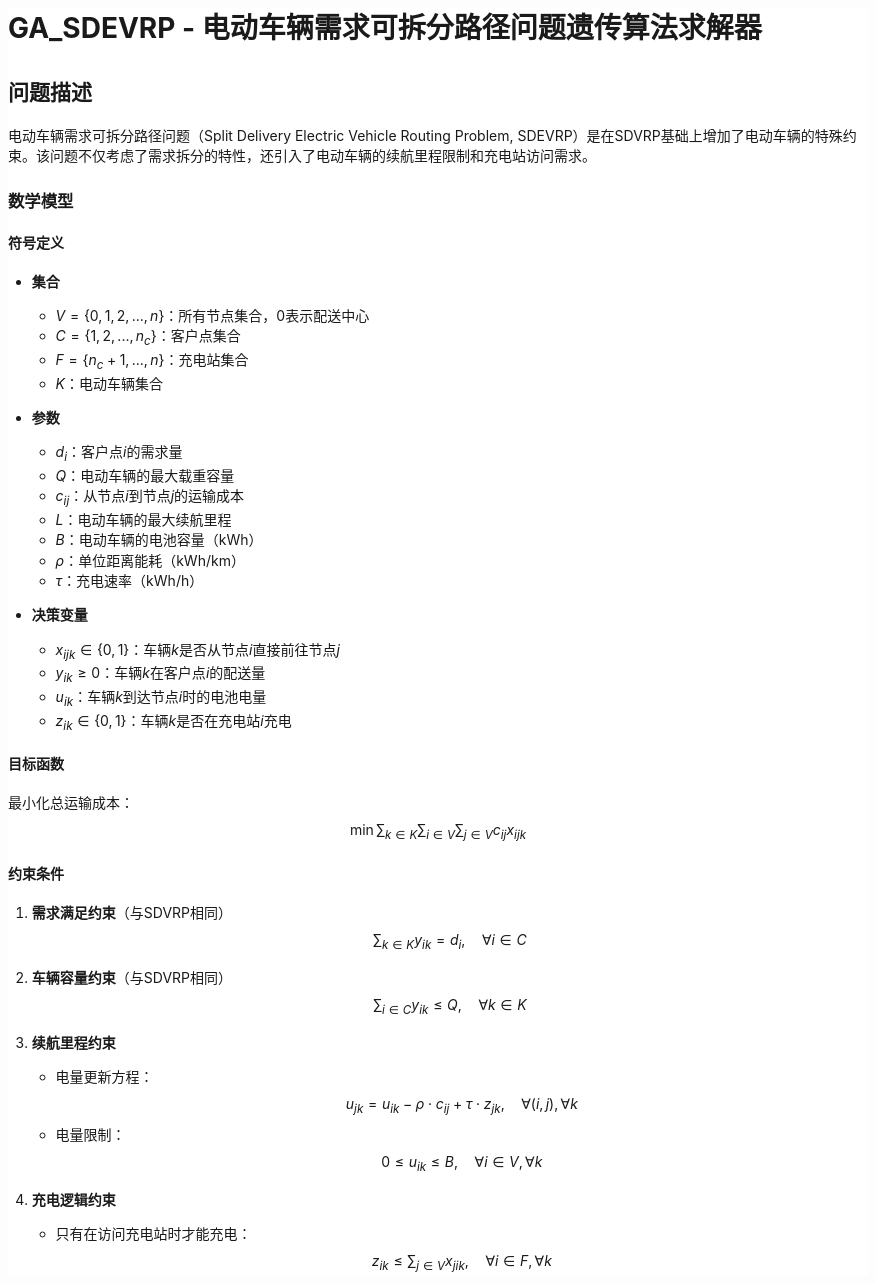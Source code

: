 # GA_SDEVRP - 电动车辆需求可拆分路径问题遗传算法求解器

## 问题描述

电动车辆需求可拆分路径问题（Split Delivery Electric Vehicle Routing Problem, SDEVRP）是在SDVRP基础上增加了电动车辆的特殊约束。该问题不仅考虑了需求拆分的特性，还引入了电动车辆的续航里程限制和充电站访问需求。

### 数学模型

#### 符号定义
- **集合**
  - $V = \{0, 1, 2, ..., n\}$：所有节点集合，0表示配送中心
  - $C = \{1, 2, ..., n_c\}$：客户点集合
  - $F = \{n_c+1, ..., n\}$：充电站集合
  - $K$：电动车辆集合

- **参数**
  - $d_i$：客户点$i$的需求量
  - $Q$：电动车辆的最大载重容量
  - $c_{ij}$：从节点$i$到节点$j$的运输成本
  - $L$：电动车辆的最大续航里程
  - $B$：电动车辆的电池容量（kWh）
  - $\rho$：单位距离能耗（kWh/km）
  - $\tau$：充电速率（kWh/h）

- **决策变量**
  - $x_{ijk} \in \{0,1\}$：车辆$k$是否从节点$i$直接前往节点$j$
  - $y_{ik} \geq 0$：车辆$k$在客户点$i$的配送量
  - $u_{ik}$：车辆$k$到达节点$i$时的电池电量
  - $z_{ik} \in \{0,1\}$：车辆$k$是否在充电站$i$充电

#### 目标函数
最小化总运输成本：
$$\min \sum_{k \in K} \sum_{i \in V} \sum_{j \in V} c_{ij} x_{ijk}$$

#### 约束条件

1. **需求满足约束**（与SDVRP相同）
   $$\sum_{k \in K} y_{ik} = d_i, \quad \forall i \in C$$

2. **车辆容量约束**（与SDVRP相同）
   $$\sum_{i \in C} y_{ik} \leq Q, \quad \forall k \in K$$

3. **续航里程约束**
   - 电量更新方程：
   $$u_{jk} = u_{ik} - \rho \cdot c_{ij} + \tau \cdot z_{jk}, \quad \forall (i,j), \forall k$$
   - 电量限制：
   $$0 \leq u_{ik} \leq B, \quad \forall i \in V, \forall k$$

4. **充电逻辑约束**
   - 只有在访问充电站时才能充电：
   $$z_{ik} \leq \sum_{j \in V} x_{jik}, \quad \forall i \in F, \forall k$$
